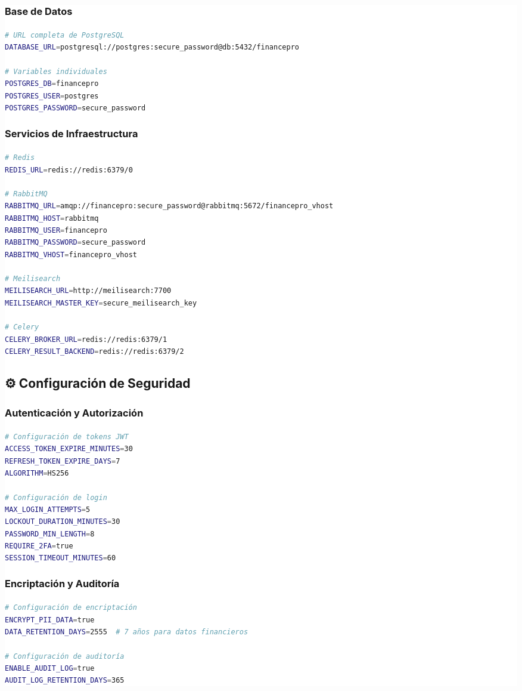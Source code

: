 ### Base de Datos
```bash
# URL completa de PostgreSQL
DATABASE_URL=postgresql://postgres:secure_password@db:5432/financepro

# Variables individuales
POSTGRES_DB=financepro
POSTGRES_USER=postgres
POSTGRES_PASSWORD=secure_password
```

### Servicios de Infraestructura
```bash
# Redis
REDIS_URL=redis://redis:6379/0

# RabbitMQ
RABBITMQ_URL=amqp://financepro:secure_password@rabbitmq:5672/financepro_vhost
RABBITMQ_HOST=rabbitmq
RABBITMQ_USER=financepro
RABBITMQ_PASSWORD=secure_password
RABBITMQ_VHOST=financepro_vhost

# Meilisearch
MEILISEARCH_URL=http://meilisearch:7700
MEILISEARCH_MASTER_KEY=secure_meilisearch_key

# Celery
CELERY_BROKER_URL=redis://redis:6379/1
CELERY_RESULT_BACKEND=redis://redis:6379/2
```

## ⚙️ Configuración de Seguridad

### Autenticación y Autorización
```bash
# Configuración de tokens JWT
ACCESS_TOKEN_EXPIRE_MINUTES=30
REFRESH_TOKEN_EXPIRE_DAYS=7
ALGORITHM=HS256

# Configuración de login
MAX_LOGIN_ATTEMPTS=5
LOCKOUT_DURATION_MINUTES=30
PASSWORD_MIN_LENGTH=8
REQUIRE_2FA=true
SESSION_TIMEOUT_MINUTES=60
```

### Encriptación y Auditoría
```bash
# Configuración de encriptación
ENCRYPT_PII_DATA=true
DATA_RETENTION_DAYS=2555  # 7 años para datos financieros

# Configuración de auditoría
ENABLE_AUDIT_LOG=true
AUDIT_LOG_RETENTION_DAYS=365
```
